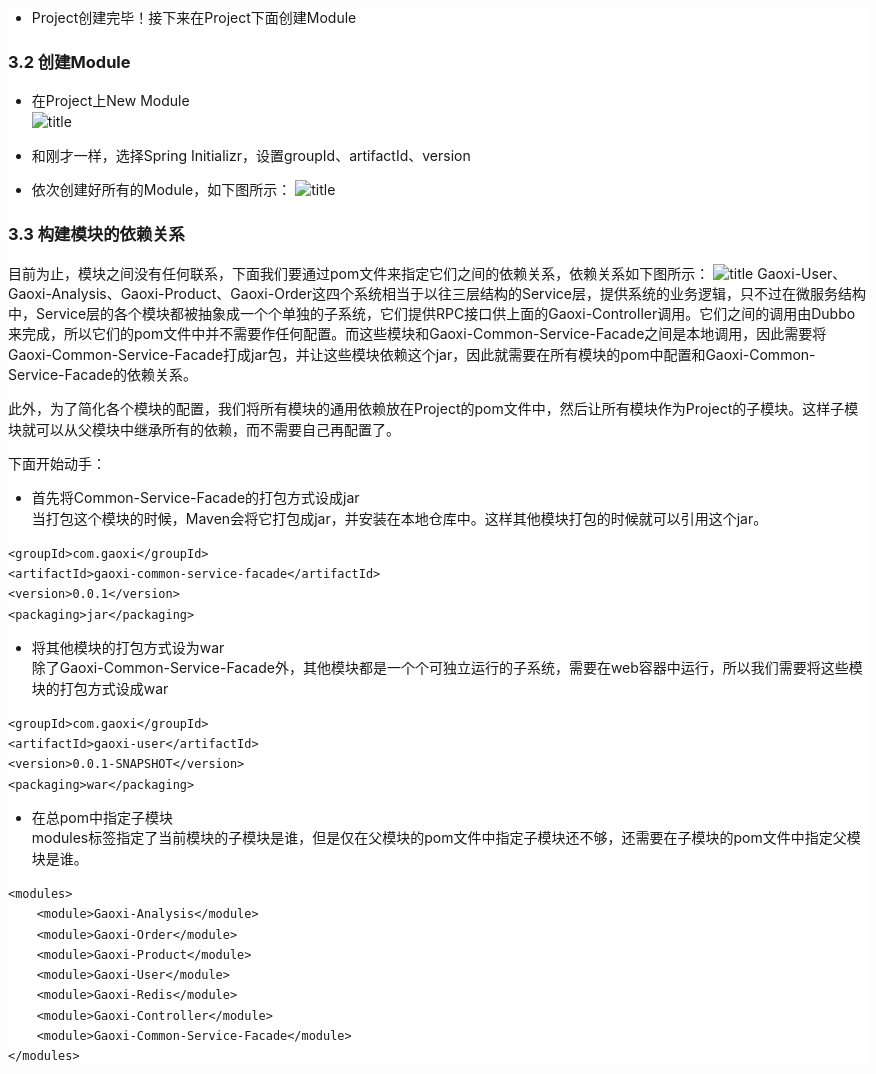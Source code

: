 - Project创建完毕！接下来在Project下面创建Module

### 3.2 创建Module
- 在Project上New Module<br>
![title](https://leanote.com/api/file/getImage?fileId=5a1cbfa1ab64416ff3001061)

- 和刚才一样，选择Spring Initializr，设置groupId、artifactId、version
- 依次创建好所有的Module，如下图所示：
![title](https://leanote.com/api/file/getImage?fileId=5a1cc00eab64416ff3001079)


### 3.3 构建模块的依赖关系
目前为止，模块之间没有任何联系，下面我们要通过pom文件来指定它们之间的依赖关系，依赖关系如下图所示：
![title](https://leanote.com/api/file/getImage?fileId=5a1cc1f0ab64416ff30010d6)
Gaoxi-User、Gaoxi-Analysis、Gaoxi-Product、Gaoxi-Order这四个系统相当于以往三层结构的Service层，提供系统的业务逻辑，只不过在微服务结构中，Service层的各个模块都被抽象成一个个单独的子系统，它们提供RPC接口供上面的Gaoxi-Controller调用。它们之间的调用由Dubbo来完成，所以它们的pom文件中并不需要作任何配置。而这些模块和Gaoxi-Common-Service-Facade之间是本地调用，因此需要将Gaoxi-Common-Service-Facade打成jar包，并让这些模块依赖这个jar，因此就需要在所有模块的pom中配置和Gaoxi-Common-Service-Facade的依赖关系。

此外，为了简化各个模块的配置，我们将所有模块的通用依赖放在Project的pom文件中，然后让所有模块作为Project的子模块。这样子模块就可以从父模块中继承所有的依赖，而不需要自己再配置了。

下面开始动手：

- 首先将Common-Service-Facade的打包方式设成jar<br>
当打包这个模块的时候，Maven会将它打包成jar，并安装在本地仓库中。这样其他模块打包的时候就可以引用这个jar。
```
<groupId>com.gaoxi</groupId>
<artifactId>gaoxi-common-service-facade</artifactId>
<version>0.0.1</version>
<packaging>jar</packaging>
```

- 将其他模块的打包方式设为war<br>
除了Gaoxi-Common-Service-Facade外，其他模块都是一个个可独立运行的子系统，需要在web容器中运行，所以我们需要将这些模块的打包方式设成war
```
<groupId>com.gaoxi</groupId>
<artifactId>gaoxi-user</artifactId>
<version>0.0.1-SNAPSHOT</version>
<packaging>war</packaging>
```


- 在总pom中指定子模块<br>
modules标签指定了当前模块的子模块是谁，但是仅在父模块的pom文件中指定子模块还不够，还需要在子模块的pom文件中指定父模块是谁。
```
<modules>
	<module>Gaoxi-Analysis</module>
	<module>Gaoxi-Order</module>
	<module>Gaoxi-Product</module>
	<module>Gaoxi-User</module>
	<module>Gaoxi-Redis</module>
	<module>Gaoxi-Controller</module>
	<module>Gaoxi-Common-Service-Facade</module>
</modules>
```
